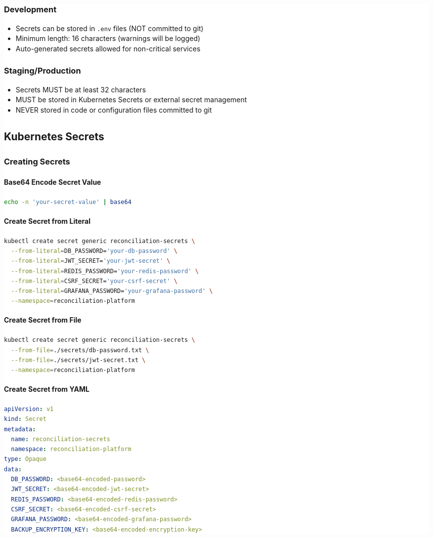 ### Development
- Secrets can be stored in `.env` files (NOT committed to git)
- Minimum length: 16 characters (warnings will be logged)
- Auto-generated secrets allowed for non-critical services

### Staging/Production
- Secrets MUST be at least 32 characters
- MUST be stored in Kubernetes Secrets or external secret management
- NEVER stored in code or configuration files committed to git

## Kubernetes Secrets

### Creating Secrets

#### Base64 Encode Secret Value
```bash
echo -n 'your-secret-value' | base64
```

#### Create Secret from Literal
```bash
kubectl create secret generic reconciliation-secrets \
  --from-literal=DB_PASSWORD='your-db-password' \
  --from-literal=JWT_SECRET='your-jwt-secret' \
  --from-literal=REDIS_PASSWORD='your-redis-password' \
  --from-literal=CSRF_SECRET='your-csrf-secret' \
  --from-literal=GRAFANA_PASSWORD='your-grafana-password' \
  --namespace=reconciliation-platform
```

#### Create Secret from File
```bash
kubectl create secret generic reconciliation-secrets \
  --from-file=./secrets/db-password.txt \
  --from-file=./secrets/jwt-secret.txt \
  --namespace=reconciliation-platform
```

#### Create Secret from YAML
```yaml
apiVersion: v1
kind: Secret
metadata:
  name: reconciliation-secrets
  namespace: reconciliation-platform
type: Opaque
data:
  DB_PASSWORD: <base64-encoded-password>
  JWT_SECRET: <base64-encoded-jwt-secret>
  REDIS_PASSWORD: <base64-encoded-redis-password>
  CSRF_SECRET: <base64-encoded-csrf-secret>
  GRAFANA_PASSWORD: <base64-encoded-grafana-password>
  BACKUP_ENCRYPTION_KEY: <base64-encoded-encryption-key>
```
